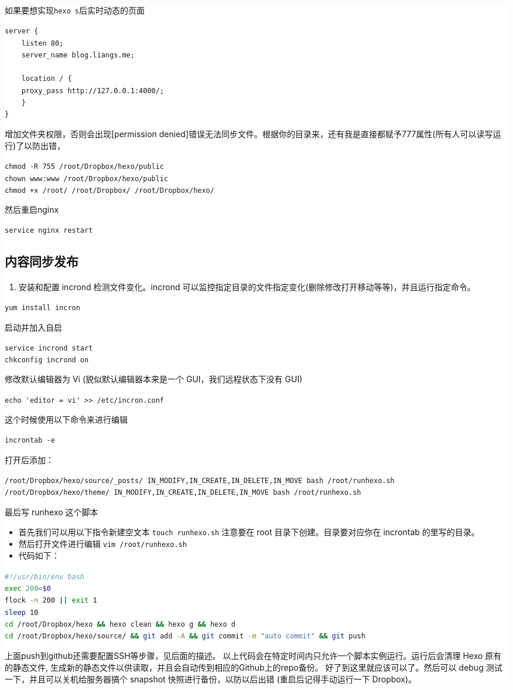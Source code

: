 如果要想实现`hexo s`后实时动态的页面
```
server {
    listen 80;
    server_name blog.liangs.me;

    location / {
    proxy_pass http://127.0.0.1:4000/;
    }
}
```
增加文件夹权限，否则会出现[permission denied]错误无法同步文件。根据你的目录来，还有我是直接都赋予777属性(所有人可以读写运行)了以防出错，
```
chmod -R 755 /root/Dropbox/hexo/public
chown www:www /root/Dropbox/hexo/public
chmod +x /root/ /root/Dropbox/ /root/Dropbox/hexo/
```
然后重启nginx
```
service nginx restart
```
## 内容同步发布
1. 安装和配置 incrond 检测文件变化。incrond 可以监控指定目录的文件指定变化(删除修改打开移动等等)，并且运行指定命令。
```
yum install incron
```
启动并加入自启
```
service incrond start
chkconfig incrond on
```
修改默认编辑器为 Vi (貌似默认编辑器本来是一个 GUI，我们远程状态下没有 GUI)
```
echo 'editor = vi' >> /etc/incron.conf
```
这个时候使用以下命令来进行编辑
```
incrontab -e
```
打开后添加：
```
/root/Dropbox/hexo/source/_posts/ IN_MODIFY,IN_CREATE,IN_DELETE,IN_MOVE bash /root/runhexo.sh
/root/Dropbox/hexo/theme/ IN_MODIFY,IN_CREATE,IN_DELETE,IN_MOVE bash /root/runhexo.sh
```
最后写 runhexo 这个脚本
- 首先我们可以用以下指令新建空文本  `touch runhexo.sh` 注意要在 root 目录下创建。目录要对应你在 incrontab 的里写的目录。
- 然后打开文件进行编辑 `vim /root/runhexo.sh` 
- 代码如下：
```bash
#!/usr/bin/env bash
exec 200<$0
flock -n 200 || exit 1
sleep 10
cd /root/Dropbox/hexo && hexo clean && hexo g && hexo d
cd /root/Dropbox/hexo/source/ && git add -A && git commit -m "auto commit" && git push
```
上面push到github还需要配置SSH等步骤，见后面的描述。
以上代码会在特定时间内只允许一个脚本实例运行。运行后会清理 Hexo 原有的静态文件, 生成新的静态文件以供读取，并且会自动传到相应的Github上的repo备份。
好了到这里就应该可以了。然后可以 debug 测试一下，并且可以关机给服务器搞个 snapshot 快照进行备份，以防以后出错 (重启后记得手动运行一下 Dropbox)。
